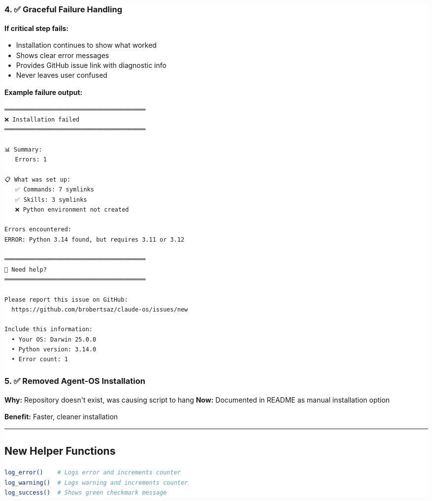### 4. ✅ Graceful Failure Handling

**If critical step fails:**
- Installation continues to show what worked
- Shows clear error messages
- Provides GitHub issue link with diagnostic info
- Never leaves user confused

**Example failure output:**
```
════════════════════════════════════════
❌ Installation failed
════════════════════════════════════════

📊 Summary:
   Errors: 1

📋 What was set up:
   ✅ Commands: 7 symlinks
   ✅ Skills: 3 symlinks
   ❌ Python environment not created

Errors encountered:
ERROR: Python 3.14 found, but requires 3.11 or 3.12

════════════════════════════════════════
🐛 Need help?
════════════════════════════════════════

Please report this issue on GitHub:
  https://github.com/brobertsaz/claude-os/issues/new

Include this information:
  • Your OS: Darwin 25.0.0
  • Python version: 3.14.0
  • Error count: 1
```

### 5. ✅ Removed Agent-OS Installation

**Why:** Repository doesn't exist, was causing script to hang
**Now:** Documented in README as manual installation option

**Benefit:** Faster, cleaner installation

---

## New Helper Functions

```bash
log_error()    # Logs error and increments counter
log_warning()  # Logs warning and increments counter
log_success()  # Shows green checkmark message
```
